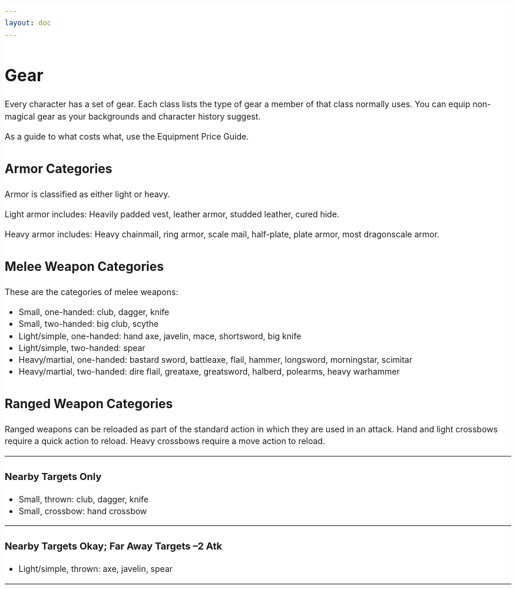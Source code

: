 ```yaml
---
layout: doc
---
```

# Gear

Every character has a set of gear. Each class lists the type of gear a member of that class normally uses. You can equip non-magical gear as your backgrounds and character history suggest.

As a guide to what costs what, use the Equipment Price Guide.

## Armor Categories

Armor is classified as either light or heavy.

Light armor includes: Heavily padded vest, leather armor, studded leather, cured hide.

Heavy armor includes: Heavy chainmail, ring armor, scale mail, half-plate, plate armor, most dragonscale armor.

## Melee Weapon Categories

These are the categories of melee weapons:

- Small, one-handed: club, dagger, knife
- Small, two-handed: big club, scythe
- Light/simple, one-handed: hand axe, javelin, mace, shortsword, big knife
- Light/simple, two-handed: spear
- Heavy/martial, one-handed: bastard sword, battleaxe, flail, hammer, longsword, morningstar, scimitar
- Heavy/martial, two-handed: dire flail, greataxe, greatsword, halberd, polearms, heavy warhammer

## Ranged Weapon Categories

Ranged weapons can be reloaded as part of the standard action in which they are used in an attack. Hand and light crossbows require a quick action to reload. Heavy crossbows require a move action to reload.

---

### Nearby Targets Only

- Small, thrown: club, dagger, knife
- Small, crossbow: hand crossbow

---

### Nearby Targets Okay; Far Away Targets –2 Atk

- Light/simple, thrown: axe, javelin, spear

---